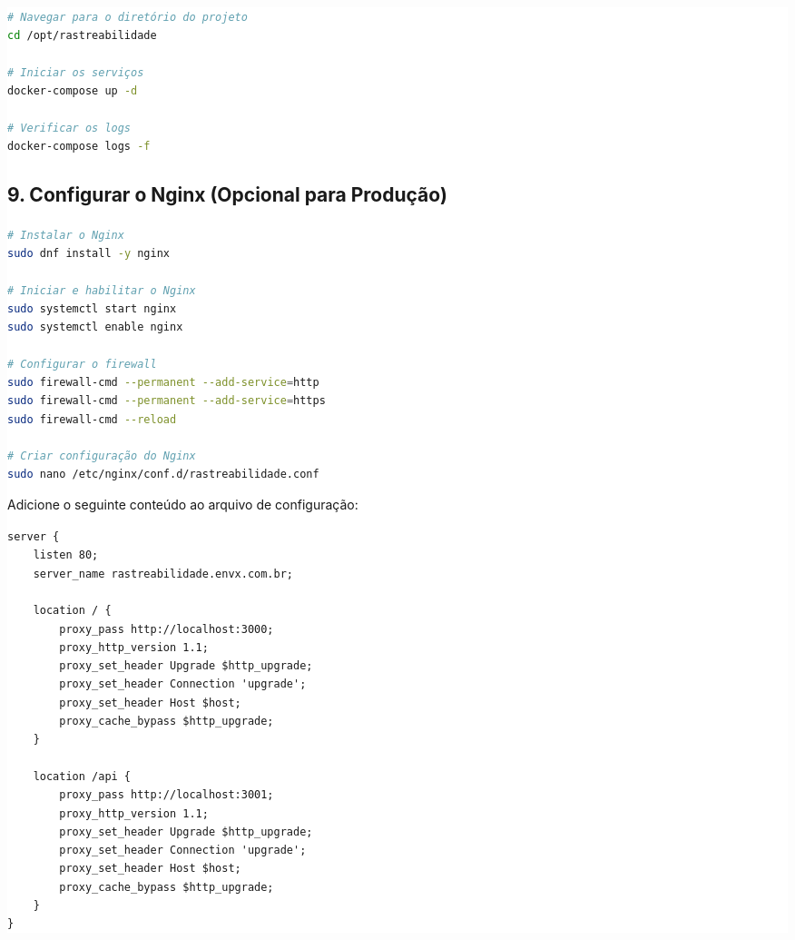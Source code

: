 ```bash
# Navegar para o diretório do projeto
cd /opt/rastreabilidade

# Iniciar os serviços
docker-compose up -d

# Verificar os logs
docker-compose logs -f
```

## 9. Configurar o Nginx (Opcional para Produção)

```bash
# Instalar o Nginx
sudo dnf install -y nginx

# Iniciar e habilitar o Nginx
sudo systemctl start nginx
sudo systemctl enable nginx

# Configurar o firewall
sudo firewall-cmd --permanent --add-service=http
sudo firewall-cmd --permanent --add-service=https
sudo firewall-cmd --reload

# Criar configuração do Nginx
sudo nano /etc/nginx/conf.d/rastreabilidade.conf
```

Adicione o seguinte conteúdo ao arquivo de configuração:

```nginx
server {
    listen 80;
    server_name rastreabilidade.envx.com.br;

    location / {
        proxy_pass http://localhost:3000;
        proxy_http_version 1.1;
        proxy_set_header Upgrade $http_upgrade;
        proxy_set_header Connection 'upgrade';
        proxy_set_header Host $host;
        proxy_cache_bypass $http_upgrade;
    }

    location /api {
        proxy_pass http://localhost:3001;
        proxy_http_version 1.1;
        proxy_set_header Upgrade $http_upgrade;
        proxy_set_header Connection 'upgrade';
        proxy_set_header Host $host;
        proxy_cache_bypass $http_upgrade;
    }
}
```
